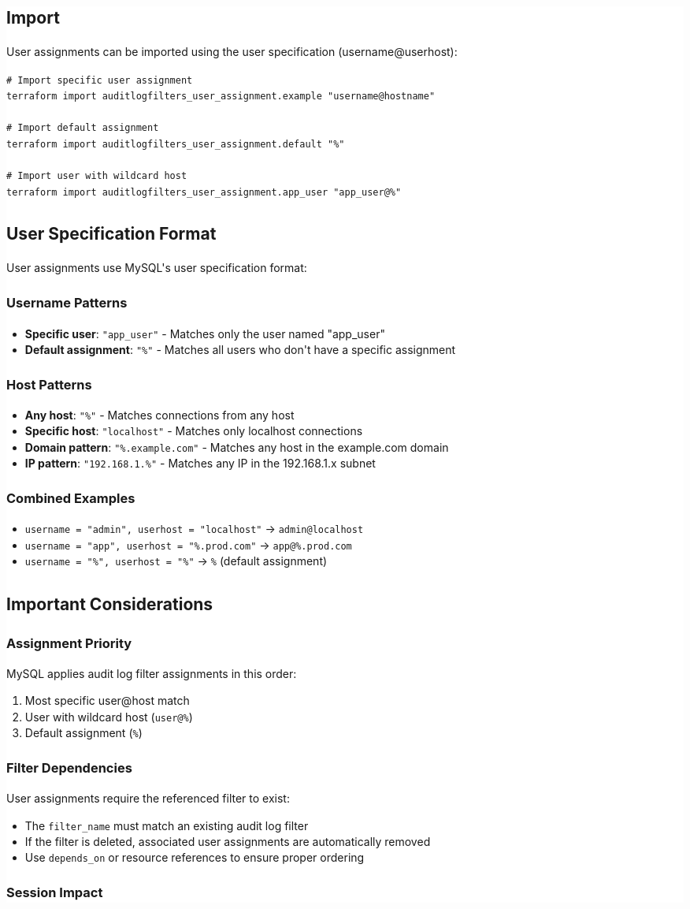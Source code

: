 ## Import

User assignments can be imported using the user specification (username@userhost):

```shell
# Import specific user assignment
terraform import auditlogfilters_user_assignment.example "username@hostname"

# Import default assignment
terraform import auditlogfilters_user_assignment.default "%"

# Import user with wildcard host
terraform import auditlogfilters_user_assignment.app_user "app_user@%"
```

## User Specification Format

User assignments use MySQL's user specification format:

### Username Patterns
- **Specific user**: `"app_user"` - Matches only the user named "app_user"
- **Default assignment**: `"%"` - Matches all users who don't have a specific assignment

### Host Patterns  
- **Any host**: `"%"` - Matches connections from any host
- **Specific host**: `"localhost"` - Matches only localhost connections
- **Domain pattern**: `"%.example.com"` - Matches any host in the example.com domain
- **IP pattern**: `"192.168.1.%"` - Matches any IP in the 192.168.1.x subnet

### Combined Examples
- `username = "admin", userhost = "localhost"` → `admin@localhost`
- `username = "app", userhost = "%.prod.com"` → `app@%.prod.com`  
- `username = "%", userhost = "%"` → `%` (default assignment)

## Important Considerations

### Assignment Priority

MySQL applies audit log filter assignments in this order:
1. Most specific user@host match
2. User with wildcard host (`user@%`)
3. Default assignment (`%`)

### Filter Dependencies

User assignments require the referenced filter to exist:
- The `filter_name` must match an existing audit log filter
- If the filter is deleted, associated user assignments are automatically removed
- Use `depends_on` or resource references to ensure proper ordering

### Session Impact
